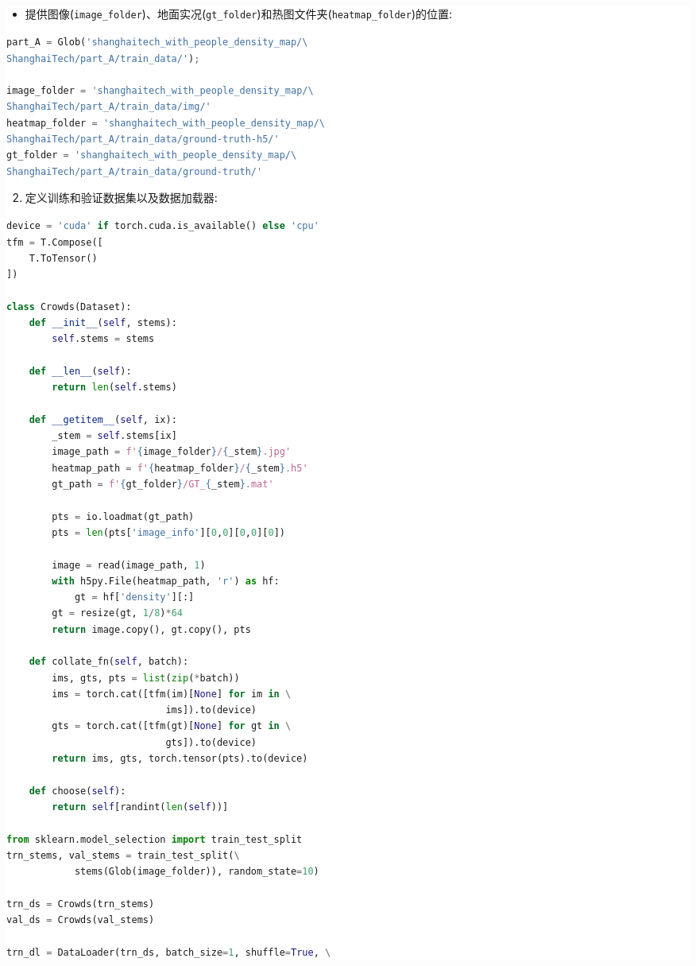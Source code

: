 ```py
```

*   提供图像(`image_folder`)、地面实况(`gt_folder`)和热图文件夹(`heatmap_folder`)的位置:

```py
part_A = Glob('shanghaitech_with_people_density_map/\
ShanghaiTech/part_A/train_data/');

image_folder = 'shanghaitech_with_people_density_map/\
ShanghaiTech/part_A/train_data/img/'
heatmap_folder = 'shanghaitech_with_people_density_map/\
ShanghaiTech/part_A/train_data/ground-truth-h5/'
gt_folder = 'shanghaitech_with_people_density_map/\
ShanghaiTech/part_A/train_data/ground-truth/'
```

2.  定义训练和验证数据集以及数据加载器:

```py
device = 'cuda' if torch.cuda.is_available() else 'cpu'
tfm = T.Compose([
    T.ToTensor()
])

class Crowds(Dataset):
    def __init__(self, stems):
        self.stems = stems

    def __len__(self):
        return len(self.stems)

    def __getitem__(self, ix):
        _stem = self.stems[ix]
        image_path = f'{image_folder}/{_stem}.jpg'
        heatmap_path = f'{heatmap_folder}/{_stem}.h5'
        gt_path = f'{gt_folder}/GT_{_stem}.mat'

        pts = io.loadmat(gt_path)
        pts = len(pts['image_info'][0,0][0,0][0])

        image = read(image_path, 1)
        with h5py.File(heatmap_path, 'r') as hf:
            gt = hf['density'][:]
        gt = resize(gt, 1/8)*64
        return image.copy(), gt.copy(), pts

    def collate_fn(self, batch):
        ims, gts, pts = list(zip(*batch))
        ims = torch.cat([tfm(im)[None] for im in \
                            ims]).to(device)
        gts = torch.cat([tfm(gt)[None] for gt in \
                            gts]).to(device)
        return ims, gts, torch.tensor(pts).to(device)

    def choose(self):
        return self[randint(len(self))]

from sklearn.model_selection import train_test_split
trn_stems, val_stems = train_test_split(\
            stems(Glob(image_folder)), random_state=10)

trn_ds = Crowds(trn_stems)
val_ds = Crowds(val_stems)

trn_dl = DataLoader(trn_ds, batch_size=1, shuffle=True, \
```
